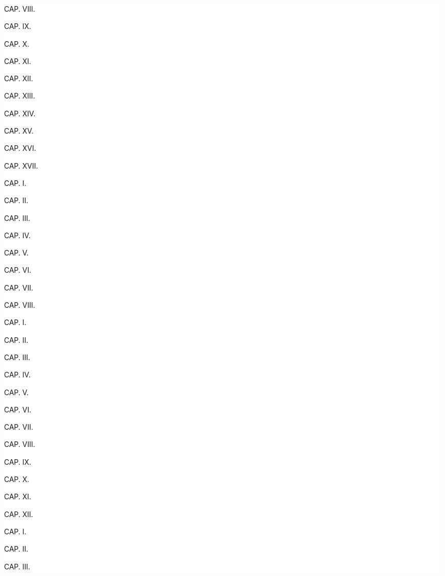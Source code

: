 CAP. VIII.

CAP. IX.

CAP. X.

CAP. XI.

CAP. XII.

CAP. XIII.

CAP. XIV.

CAP. XV.

CAP. XVI.

CAP. XVII.

CAP. I.

CAP. II.

CAP. III.

CAP. IV.

CAP. V.

CAP. VI.

CAP. VII.

CAP. VIII.

CAP. I.

CAP. II.

CAP. III.

CAP. IV.

CAP. V.

CAP. VI.

CAP. VII.

CAP. VIII.

CAP. IX.

CAP. X.

CAP. XI.

CAP. XII.

CAP. I.

CAP. II.

CAP. III.
